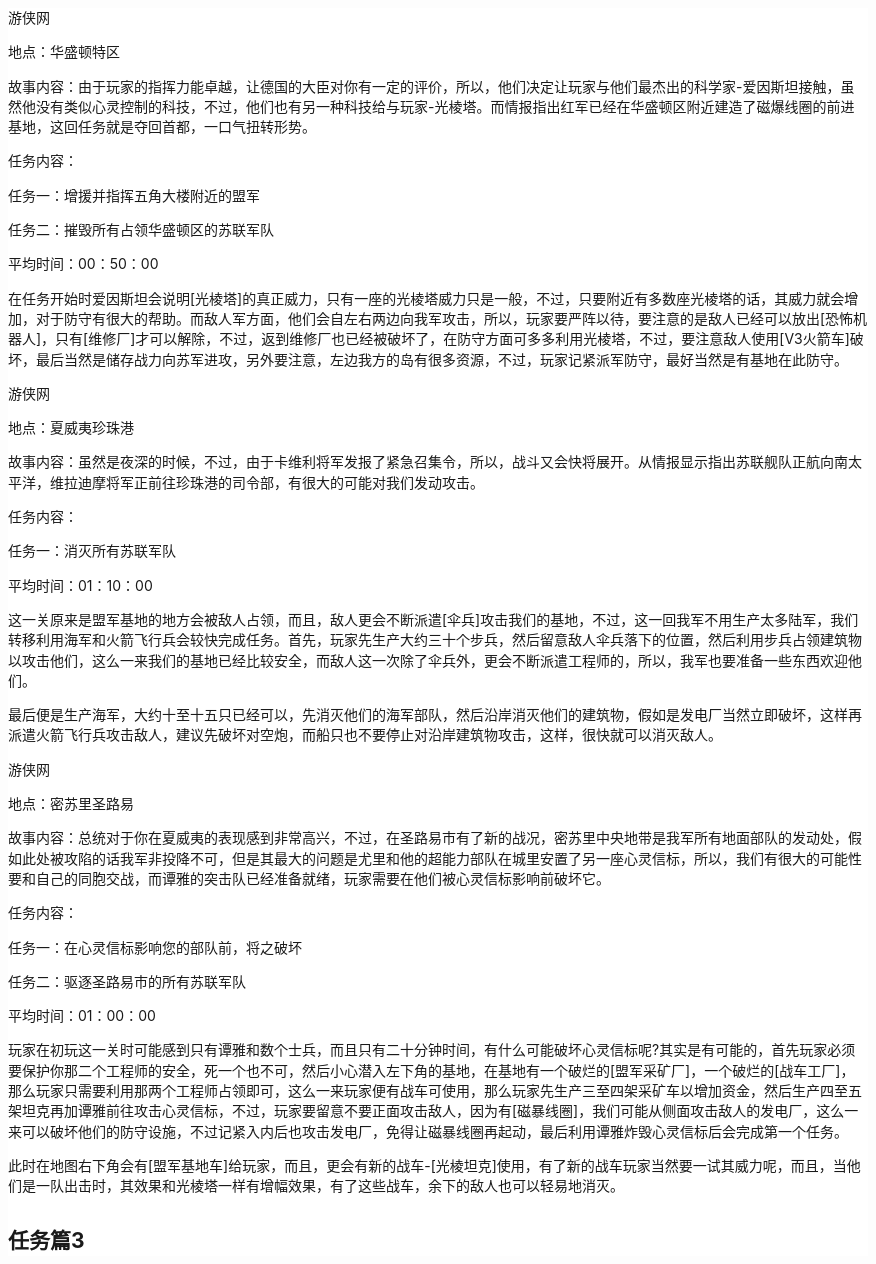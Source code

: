 游侠网

地点：华盛顿特区

故事内容：由于玩家的指挥力能卓越，让德国的大臣对你有一定的评价，所以，他们决定让玩家与他们最杰出的科学家-爱因斯坦接触，虽然他没有类似心灵控制的科技，不过，他们也有另一种科技给与玩家-光棱塔。而情报指出红军已经在华盛顿区附近建造了磁爆线圈的前进基地，这回任务就是夺回首都，一口气扭转形势。

任务内容：

任务一：增援并指挥五角大楼附近的盟军

任务二：摧毁所有占领华盛顿区的苏联军队

平均时间：00：50：00

在任务开始时爱因斯坦会说明[光棱塔]的真正威力，只有一座的光棱塔威力只是一般，不过，只要附近有多数座光棱塔的话，其威力就会增加，对于防守有很大的帮助。而敌人军方面，他们会自左右两边向我军攻击，所以，玩家要严阵以待，要注意的是敌人已经可以放出[恐怖机器人]，只有[维修厂]才可以解除，不过，返到维修厂也已经被破坏了，在防守方面可多多利用光棱塔，不过，要注意敌人使用[V3火箭车]破坏，最后当然是储存战力向苏军进攻，另外要注意，左边我方的岛有很多资源，不过，玩家记紧派军防守，最好当然是有基地在此防守。

游侠网

地点：夏威夷珍珠港

故事内容：虽然是夜深的时候，不过，由于卡维利将军发报了紧急召集令，所以，战斗又会快将展开。从情报显示指出苏联舰队正航向南太平洋，维拉迪摩将军正前往珍珠港的司令部，有很大的可能对我们发动攻击。

任务内容：

任务一：消灭所有苏联军队

平均时间：01：10：00

这一关原来是盟军基地的地方会被敌人占领，而且，敌人更会不断派遣[伞兵]攻击我们的基地，不过，这一回我军不用生产太多陆军，我们转移利用海军和火箭飞行兵会较快完成任务。首先，玩家先生产大约三十个步兵，然后留意敌人伞兵落下的位置，然后利用步兵占领建筑物以攻击他们，这么一来我们的基地已经比较安全，而敌人这一次除了伞兵外，更会不断派遣工程师的，所以，我军也要准备一些东西欢迎他们。

最后便是生产海军，大约十至十五只已经可以，先消灭他们的海军部队，然后沿岸消灭他们的建筑物，假如是发电厂当然立即破坏，这样再派遣火箭飞行兵攻击敌人，建议先破坏对空炮，而船只也不要停止对沿岸建筑物攻击，这样，很快就可以消灭敌人。

游侠网

地点：密苏里圣路易

故事内容：总统对于你在夏威夷的表现感到非常高兴，不过，在圣路易市有了新的战况，密苏里中央地带是我军所有地面部队的发动处，假如此处被攻陷的话我军非投降不可，但是其最大的问题是尤里和他的超能力部队在城里安置了另一座心灵信标，所以，我们有很大的可能性要和自己的同胞交战，而谭雅的突击队已经准备就绪，玩家需要在他们被心灵信标影响前破坏它。

任务内容：

任务一：在心灵信标影响您的部队前，将之破坏

任务二：驱逐圣路易市的所有苏联军队

平均时间：01：00：00

玩家在初玩这一关时可能感到只有谭雅和数个士兵，而且只有二十分钟时间，有什么可能破坏心灵信标呢?其实是有可能的，首先玩家必须要保护你那二个工程师的安全，死一个也不可，然后小心潜入左下角的基地，在基地有一个破烂的[盟军采矿厂]，一个破烂的[战车工厂]，那么玩家只需要利用那两个工程师占领即可，这么一来玩家便有战车可使用，那么玩家先生产三至四架采矿车以增加资金，然后生产四至五架坦克再加谭雅前往攻击心灵信标，不过，玩家要留意不要正面攻击敌人，因为有[磁暴线圈]，我们可能从侧面攻击敌人的发电厂，这么一来可以破坏他们的防守设施，不过记紧入内后也攻击发电厂，免得让磁暴线圈再起动，最后利用谭雅炸毁心灵信标后会完成第一个任务。

此时在地图右下角会有[盟军基地车]给玩家，而且，更会有新的战车-[光棱坦克]使用，有了新的战车玩家当然要一试其威力呢，而且，当他们是一队出击时，其效果和光棱塔一样有增幅效果，有了这些战车，余下的敌人也可以轻易地消灭。

## 任务篇3
